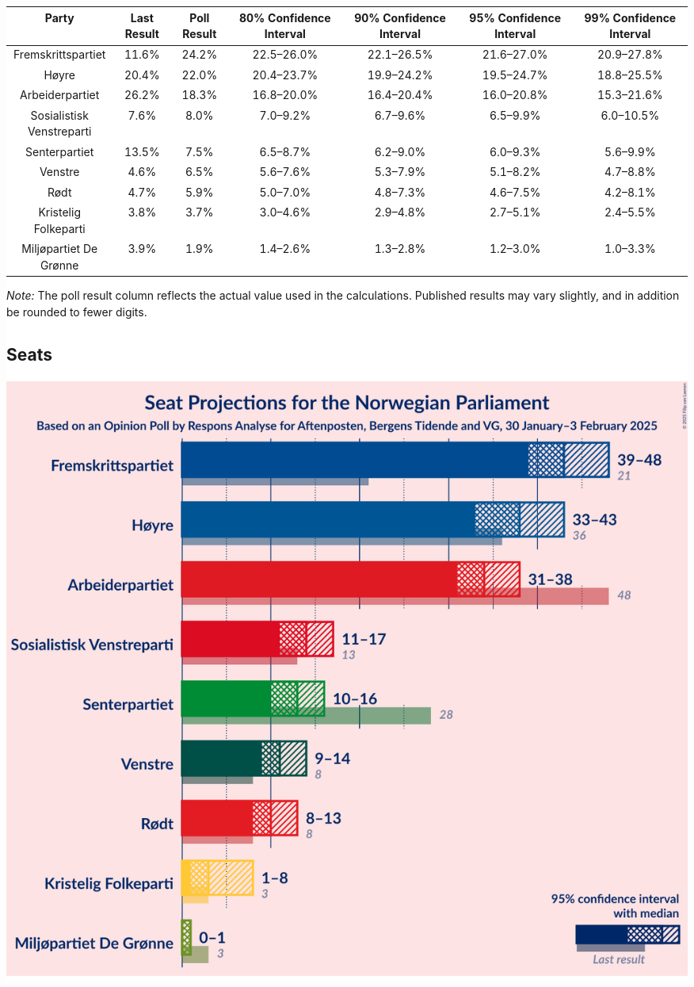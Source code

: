 | Party | Last Result | Poll Result | 80% Confidence Interval | 90% Confidence Interval | 95% Confidence Interval | 99% Confidence Interval |
|:-----:|:-----------:|:-----------:|:-----------------------:|:-----------------------:|:-----------------------:|:-----------------------:|
| Fremskrittspartiet | 11.6% | 24.2% | 22.5–26.0% |22.1–26.5% |21.6–27.0% |20.9–27.8% |
| Høyre | 20.4% | 22.0% | 20.4–23.7% |19.9–24.2% |19.5–24.7% |18.8–25.5% |
| Arbeiderpartiet | 26.2% | 18.3% | 16.8–20.0% |16.4–20.4% |16.0–20.8% |15.3–21.6% |
| Sosialistisk Venstreparti | 7.6% | 8.0% | 7.0–9.2% |6.7–9.6% |6.5–9.9% |6.0–10.5% |
| Senterpartiet | 13.5% | 7.5% | 6.5–8.7% |6.2–9.0% |6.0–9.3% |5.6–9.9% |
| Venstre | 4.6% | 6.5% | 5.6–7.6% |5.3–7.9% |5.1–8.2% |4.7–8.8% |
| Rødt | 4.7% | 5.9% | 5.0–7.0% |4.8–7.3% |4.6–7.5% |4.2–8.1% |
| Kristelig Folkeparti | 3.8% | 3.7% | 3.0–4.6% |2.9–4.8% |2.7–5.1% |2.4–5.5% |
| Miljøpartiet De Grønne | 3.9% | 1.9% | 1.4–2.6% |1.3–2.8% |1.2–3.0% |1.0–3.3% |

*Note:* The poll result column reflects the actual value used in the calculations. Published results may vary slightly, and in addition be rounded to fewer digits.

## Seats

![Graph with seats not yet produced](2025-02-03-ResponsAnalyse-seats.png "Seats")
